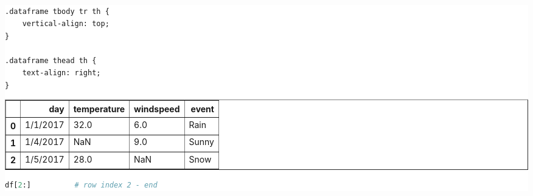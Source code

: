     .dataframe tbody tr th {
        vertical-align: top;
    }

    .dataframe thead th {
        text-align: right;
    }
</style>
<table border="1" class="dataframe">
  <thead>
    <tr style="text-align: right;">
      <th></th>
      <th>day</th>
      <th>temperature</th>
      <th>windspeed</th>
      <th>event</th>
    </tr>
  </thead>
  <tbody>
    <tr>
      <th>0</th>
      <td>1/1/2017</td>
      <td>32.0</td>
      <td>6.0</td>
      <td>Rain</td>
    </tr>
    <tr>
      <th>1</th>
      <td>1/4/2017</td>
      <td>NaN</td>
      <td>9.0</td>
      <td>Sunny</td>
    </tr>
    <tr>
      <th>2</th>
      <td>1/5/2017</td>
      <td>28.0</td>
      <td>NaN</td>
      <td>Snow</td>
    </tr>
  </tbody>
</table>
</div>




```python
df[2:]          # row index 2 - end
```




<div>
<style scoped>
    .dataframe tbody tr th:only-of-type {
        vertical-align: middle;
    }
